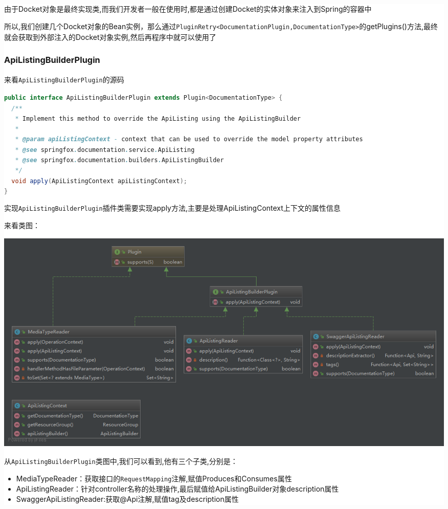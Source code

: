 由于Docket对象是最终实现类,而我们开发者一般在使用时,都是通过创建Docket的实体对象来注入到Spring的容器中

所以,我们创建几个Docket对象的Bean实例，那么通过`PluginRetry<DocumentationPlugin,DocumentationType>`的getPlugins()方法,最终就会获取到外部注入的Docket对象实例,然后再程序中就可以使用了

### ApiListingBuilderPlugin

来看`ApiListingBuilderPlugin`的源码

```java
public interface ApiListingBuilderPlugin extends Plugin<DocumentationType> {
  /**
   * Implement this method to override the ApiListing using the ApiListingBuilder
   *
   * @param apiListingContext - context that can be used to override the model property attributes
   * @see springfox.documentation.service.ApiListing
   * @see springfox.documentation.builders.ApiListingBuilder
   */
  void apply(ApiListingContext apiListingContext);
}
```

实现`ApiListingBuilderPlugin`插件类需要实现apply方法,主要是处理ApiListingContext上下文的属性信息

来看类图：

![](/images/springfox/ApiListingBuilderPlugin.png)

从`ApiListingBuilderPlugin`类图中,我们可以看到,他有三个子类,分别是：

- MediaTypeReader：获取接口的`RequestMapping`注解,赋值Produces和Consumes属性
- ApiListingReader：针对controller名称的处理操作,最后赋值给ApiListingBuilder对象description属性
- SwaggerApiListingReader:获取@Api注解,赋值tag及description属性
